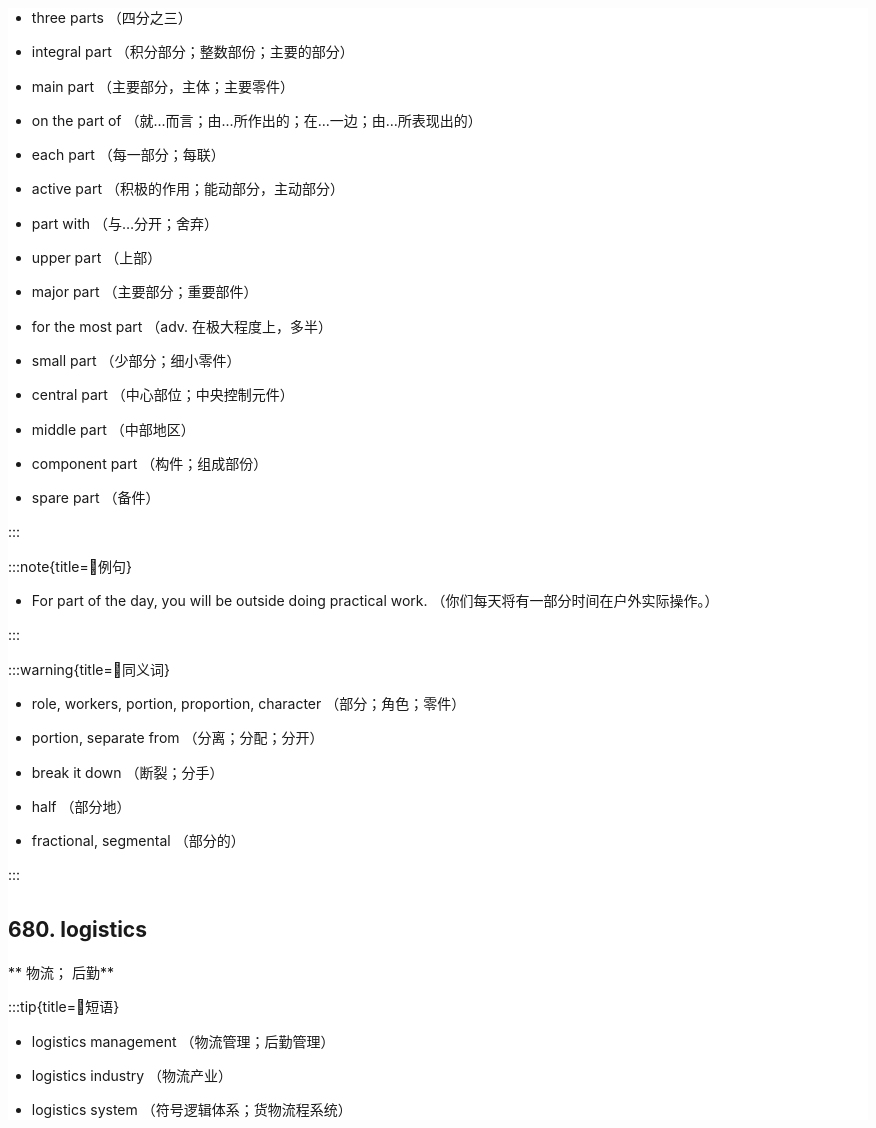 - three parts （四分之三）

- integral part （积分部分；整数部份；主要的部分）

- main part （主要部分，主体；主要零件）

- on the part of （就...而言；由...所作出的；在...一边；由...所表现出的）

- each part （每一部分；每联）

- active part （积极的作用；能动部分，主动部分）

- part with （与…分开；舍弃）

- upper part （上部）

- major part （主要部分；重要部件）

- for the most part （adv. 在极大程度上，多半）

- small part （少部分；细小零件）

- central part （中心部位；中央控制元件）

- middle part （中部地区）

- component part （构件；组成部份）

- spare part （备件）

:::

:::note{title=🎤例句}

- For part of the day, you will be outside doing practical work. （你们每天将有一部分时间在户外实际操作。）

:::

:::warning{title=🤔同义词}

- role, workers, portion, proportion, character （部分；角色；零件）

- portion, separate from （分离；分配；分开）

- break it down （断裂；分手）

- half （部分地）

- fractional, segmental （部分的）

:::


## 680. logistics

** 物流； 后勤**

:::tip{title=🤩短语}

- logistics management （物流管理；后勤管理）

- logistics industry （物流产业）

- logistics system （符号逻辑体系；货物流程系统）
